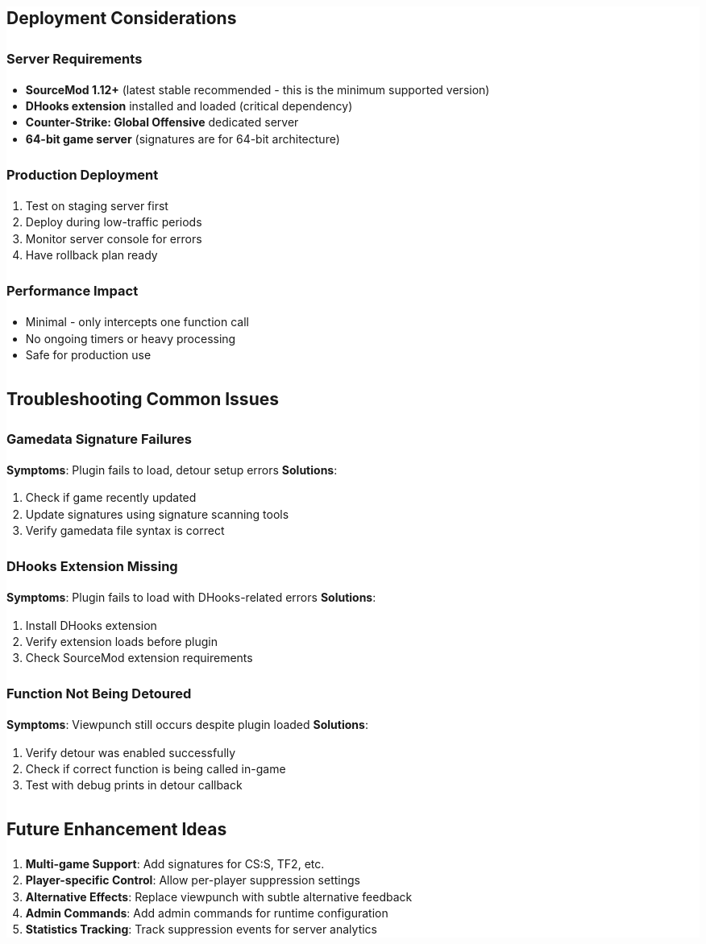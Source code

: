 ## Deployment Considerations

### Server Requirements
- **SourceMod 1.12+** (latest stable recommended - this is the minimum supported version)
- **DHooks extension** installed and loaded (critical dependency)
- **Counter-Strike: Global Offensive** dedicated server
- **64-bit game server** (signatures are for 64-bit architecture)

### Production Deployment
1. Test on staging server first
2. Deploy during low-traffic periods
3. Monitor server console for errors
4. Have rollback plan ready

### Performance Impact
- Minimal - only intercepts one function call
- No ongoing timers or heavy processing
- Safe for production use

## Troubleshooting Common Issues

### Gamedata Signature Failures
**Symptoms**: Plugin fails to load, detour setup errors
**Solutions**:
1. Check if game recently updated
2. Update signatures using signature scanning tools
3. Verify gamedata file syntax is correct

### DHooks Extension Missing
**Symptoms**: Plugin fails to load with DHooks-related errors
**Solutions**:
1. Install DHooks extension
2. Verify extension loads before plugin
3. Check SourceMod extension requirements

### Function Not Being Detoured
**Symptoms**: Viewpunch still occurs despite plugin loaded
**Solutions**:
1. Verify detour was enabled successfully
2. Check if correct function is being called in-game
3. Test with debug prints in detour callback

## Future Enhancement Ideas

1. **Multi-game Support**: Add signatures for CS:S, TF2, etc.
2. **Player-specific Control**: Allow per-player suppression settings
3. **Alternative Effects**: Replace viewpunch with subtle alternative feedback
4. **Admin Commands**: Add admin commands for runtime configuration
5. **Statistics Tracking**: Track suppression events for server analytics
